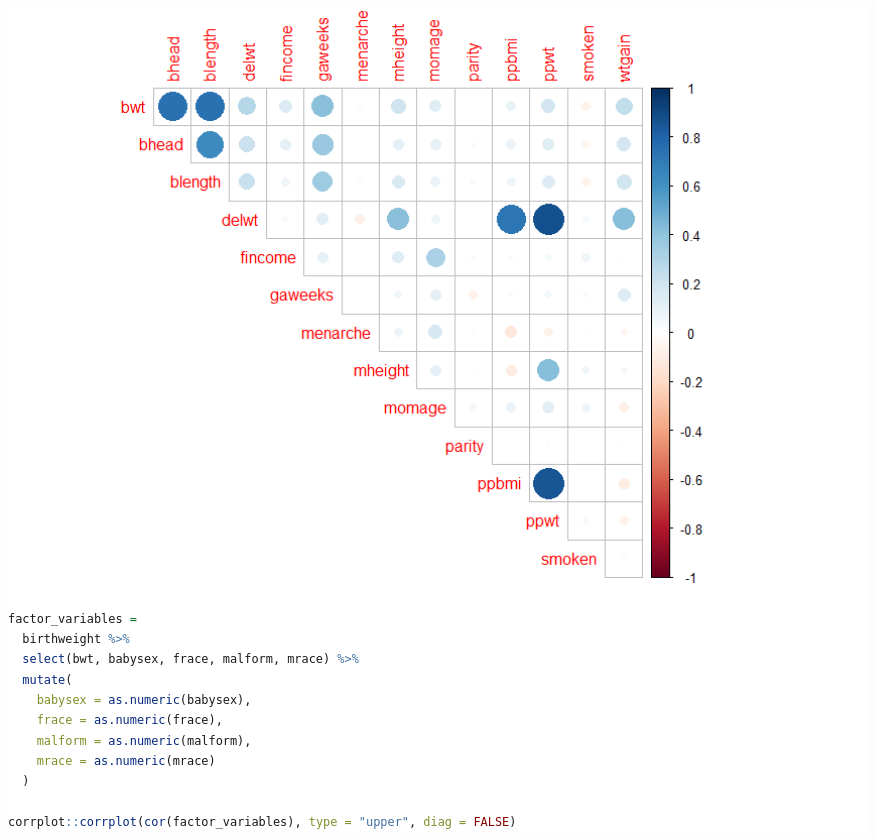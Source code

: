 <img src="p8105_hw6_qz2492_files/figure-gfm/unnamed-chunk-10-1.png" width="90%" />

``` r
factor_variables = 
  birthweight %>%
  select(bwt, babysex, frace, malform, mrace) %>%
  mutate(
    babysex = as.numeric(babysex),
    frace = as.numeric(frace),
    malform = as.numeric(malform),
    mrace = as.numeric(mrace)
  )

corrplot::corrplot(cor(factor_variables), type = "upper", diag = FALSE)
```
